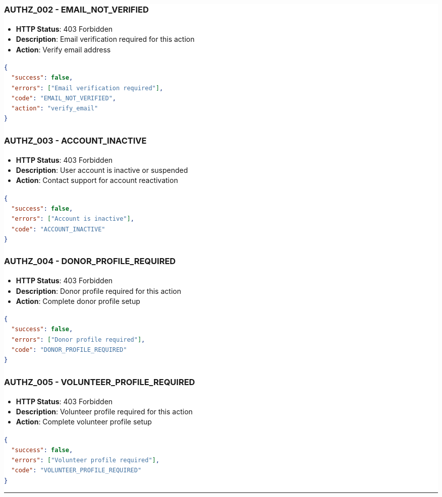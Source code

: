 ### **AUTHZ_002 - EMAIL_NOT_VERIFIED**
- **HTTP Status**: 403 Forbidden
- **Description**: Email verification required for this action
- **Action**: Verify email address

```json
{
  "success": false,
  "errors": ["Email verification required"],
  "code": "EMAIL_NOT_VERIFIED",
  "action": "verify_email"
}
```

### **AUTHZ_003 - ACCOUNT_INACTIVE**
- **HTTP Status**: 403 Forbidden
- **Description**: User account is inactive or suspended
- **Action**: Contact support for account reactivation

```json
{
  "success": false,
  "errors": ["Account is inactive"],
  "code": "ACCOUNT_INACTIVE"
}
```

### **AUTHZ_004 - DONOR_PROFILE_REQUIRED**
- **HTTP Status**: 403 Forbidden
- **Description**: Donor profile required for this action
- **Action**: Complete donor profile setup

```json
{
  "success": false,
  "errors": ["Donor profile required"],
  "code": "DONOR_PROFILE_REQUIRED"
}
```

### **AUTHZ_005 - VOLUNTEER_PROFILE_REQUIRED**
- **HTTP Status**: 403 Forbidden
- **Description**: Volunteer profile required for this action
- **Action**: Complete volunteer profile setup

```json
{
  "success": false,
  "errors": ["Volunteer profile required"],
  "code": "VOLUNTEER_PROFILE_REQUIRED"
}
```

---